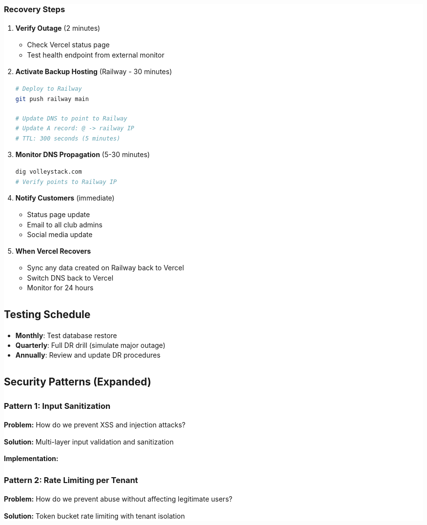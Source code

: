 ### Recovery Steps

1. **Verify Outage** (2 minutes)
   - Check Vercel status page
   - Test health endpoint from external monitor

2. **Activate Backup Hosting** (Railway - 30 minutes)
   ```bash
   # Deploy to Railway
   git push railway main
   
   # Update DNS to point to Railway
   # Update A record: @ -> railway IP
   # TTL: 300 seconds (5 minutes)
   ```

3. **Monitor DNS Propagation** (5-30 minutes)
   ```bash
   dig volleystack.com
   # Verify points to Railway IP
   ```

4. **Notify Customers** (immediate)
   - Status page update
   - Email to all club admins
   - Social media update

5. **When Vercel Recovers**
   - Sync any data created on Railway back to Vercel
   - Switch DNS back to Vercel
   - Monitor for 24 hours

## Testing Schedule

- **Monthly**: Test database restore
- **Quarterly**: Full DR drill (simulate major outage)
- **Annually**: Review and update DR procedures

## Security Patterns (Expanded)

### Pattern 1: Input Sanitization

**Problem:** How do we prevent XSS and injection attacks?

**Solution:** Multi-layer input validation and sanitization

**Implementation:**



### Pattern 2: Rate Limiting per Tenant

**Problem:** How do we prevent abuse without affecting legitimate users?

**Solution:** Token bucket rate limiting with tenant isolation
